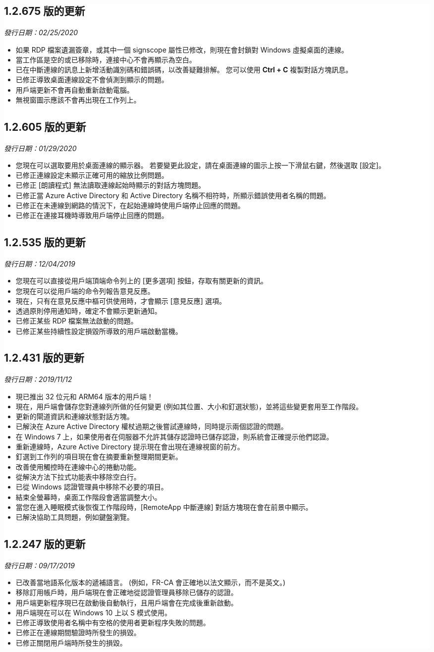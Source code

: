 ## <a name="updates-for-version-12675"></a>1\.2.675 版的更新

*發行日期：02/25/2020*

- 如果 RDP 檔案遺漏簽章，或其中一個 signscope 屬性已修改，則現在會封鎖對 Windows 虛擬桌面的連線。
- 當工作區是空的或已移除時，連接中心不會再顯示為空白。
- 已在中斷連線的訊息上新增活動識別碼和錯誤碼，以改善疑難排解。 您可以使用 **Ctrl + C** 複製對話方塊訊息。
- 已修正導致桌面連線設定不會偵測到顯示的問題。
- 用戶端更新不會再自動重新啟動電腦。
- 無視窗圖示應該不會再出現在工作列上。

## <a name="updates-for-version-12605"></a>1\.2.605 版的更新

*發行日期：01/29/2020*

- 您現在可以選取要用於桌面連線的顯示器。 若要變更此設定，請在桌面連線的圖示上按一下滑鼠右鍵，然後選取 [設定]。
- 已修正連線設定未顯示正確可用的縮放比例問題。
- 已修正 [朗讀程式] 無法讀取連線起始時顯示的對話方塊問題。
- 已修正當 Azure Active Directory 和 Active Directory 名稱不相符時，所顯示錯誤使用者名稱的問題。
- 已修正在未連線到網路的情況下，在起始連線時使用戶端停止回應的問題。
- 已修正在連接耳機時導致用戶端停止回應的問題。

## <a name="updates-for-version-12535"></a>1\.2.535 版的更新

*發行日期：12/04/2019*

- 您現在可以直接從用戶端頂端命令列上的 [更多選項] 按鈕，存取有關更新的資訊。
- 您現在可以從用戶端的命令列報告意見反應。
- 現在，只有在意見反應中樞可供使用時，才會顯示 [意見反應] 選項。
- 透過原則停用通知時，確定不會顯示更新通知。
- 已修正某些 RDP 檔案無法啟動的問題。
- 已修正某些持續性設定損毀所導致的用戶端啟動當機。

## <a name="updates-for-version-12431"></a>1\.2.431 版的更新

*發行日期：2019/11/12*

- 現已推出 32 位元和 ARM64 版本的用戶端！
- 現在，用戶端會儲存您對連線列所做的任何變更 (例如其位置、大小和釘選狀態)，並將這些變更套用至工作階段。
- 更新的閘道資訊和連線狀態對話方塊。
- 已解決在 Azure Active Directory 權杖過期之後嘗試連線時，同時提示兩個認證的問題。
- 在 Windows 7 上，如果使用者在伺服器不允許其儲存認證時已儲存認證，則系統會正確提示他們認證。
- 重新連線時，Azure Active Directory 提示現在會出現在連線視窗的前方。
- 釘選到工作列的項目現在會在摘要重新整理期間更新。
- 改善使用觸控時在連線中心的捲動功能。
- 從解決方法下拉式功能表中移除空白行。
- 已從 Windows 認證管理員中移除不必要的項目。
- 結束全螢幕時，桌面工作階段會適當調整大小。
- 當您在進入睡眠模式後恢復工作階段時，[RemoteApp 中斷連線] 對話方塊現在會在前景中顯示。
- 已解決協助工具問題，例如鍵盤瀏覽。

## <a name="updates-for-version-12247"></a>1\.2.247 版的更新

*發行日期：09/17/2019*

- 已改善當地語系化版本的遞補語言。 (例如，FR-CA 會正確地以法文顯示，而不是英文。)
- 移除訂用帳戶時，用戶端現在會正確地從認證管理員移除已儲存的認證。
- 用戶端更新程序現已在啟動後自動執行，且用戶端會在完成後重新啟動。
- 用戶端現在可以在 Windows 10 上以 S 模式使用。
- 已修正導致使用者名稱中有空格的使用者更新程序失敗的問題。
- 已修正在連線期間驗證時所發生的損毀。
- 已修正關閉用戶端時所發生的損毀。
